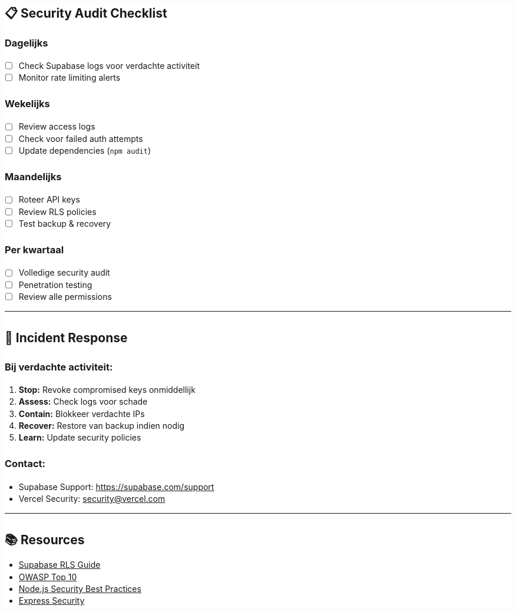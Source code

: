 
## 📋 Security Audit Checklist

### Dagelijks
- [ ] Check Supabase logs voor verdachte activiteit
- [ ] Monitor rate limiting alerts

### Wekelijks
- [ ] Review access logs
- [ ] Check voor failed auth attempts
- [ ] Update dependencies (`npm audit`)

### Maandelijks
- [ ] Roteer API keys
- [ ] Review RLS policies
- [ ] Test backup & recovery

### Per kwartaal
- [ ] Volledige security audit
- [ ] Penetration testing
- [ ] Review alle permissions

---

## 🚨 Incident Response

### Bij verdachte activiteit:
1. **Stop:** Revoke compromised keys onmiddellijk
2. **Assess:** Check logs voor schade
3. **Contain:** Blokkeer verdachte IPs
4. **Recover:** Restore van backup indien nodig
5. **Learn:** Update security policies

### Contact:
- Supabase Support: https://supabase.com/support
- Vercel Security: security@vercel.com

---

## 📚 Resources

- [Supabase RLS Guide](https://supabase.com/docs/guides/auth/row-level-security)
- [OWASP Top 10](https://owasp.org/www-project-top-ten/)
- [Node.js Security Best Practices](https://nodejs.org/en/docs/guides/security/)
- [Express Security](https://expressjs.com/en/advanced/best-practice-security.html)
